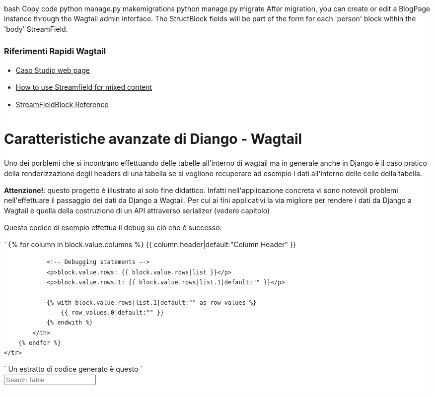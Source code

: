 bash
Copy code
python manage.py makemigrations
python manage.py migrate
After migration, you can create or edit a BlogPage instance through the Wagtail admin interface. The StructBlock fields will be part of the form for each 'person' block within the 'body' StreamField.

### Riferimenti Rapidi Wagtail ###
 - [Caso Studio web page](https://www.outreachy.org/docs/internship/)

 - [How to use Streamfield for mixed content](https://docs.wagtail.org/en/v5.2.1/topics/streamfield.html)

 - [StreamFieldBlock Reference](https://docs.wagtail.org/en/v5.2.1/reference/streamfield/blocks.html#streamfield-block-reference)

   


# Caratteristiche avanzate di Diango - Wagtail 
Uno dei porblemi che si incontrano effettuando delle tabelle all'interno di wagtail ma in generale anche in Django è il caso pratico della renderizzazione degli headers di una tabella se si vogliono recuperare ad esempio i dati all'interno delle celle della tabella.

**Attenzione!**: questo progetto è illustrato al solo fine didattico. Infatti nell'applicazione concreta vi sono notevoli problemi nell'effettuare il passaggio dei dati da Django a Wagtail. Per cui ai fini applicativi la via migliore per rendere i dati da Django a Wagtail è quella della costruzione di un API attraverso serializer (vedere capitolo)

Questo codice di esempio effettua il debug su ciò che è successo:

`<thead>
    <tr>
        {% for column in block.value.columns %}
            <th>
                {{ column.header|default:"Column Header" }}
                

                <!-- Debugging statements -->
                <p>block.value.rows: {{ block.value.rows|list }}</p>
                <p>block.value.rows.1: {{ block.value.rows|list.1|default:"" }}</p>
                
                {% with block.value.rows|list.1|default:"" as row_values %}
                    {{ row_values.0|default:"" }}
                {% endwith %}
            </th>
        {% endfor %}
    </tr>
</thead>
`
Un estratto di codice generato è questo 
`   <div class="table-wrapper">
                    <input type="text" id="search_1" placeholder="Search Table">
                    <table id="datatable_1" class="display nowrap datatable">
                        <thead>
                            <tr>
                                